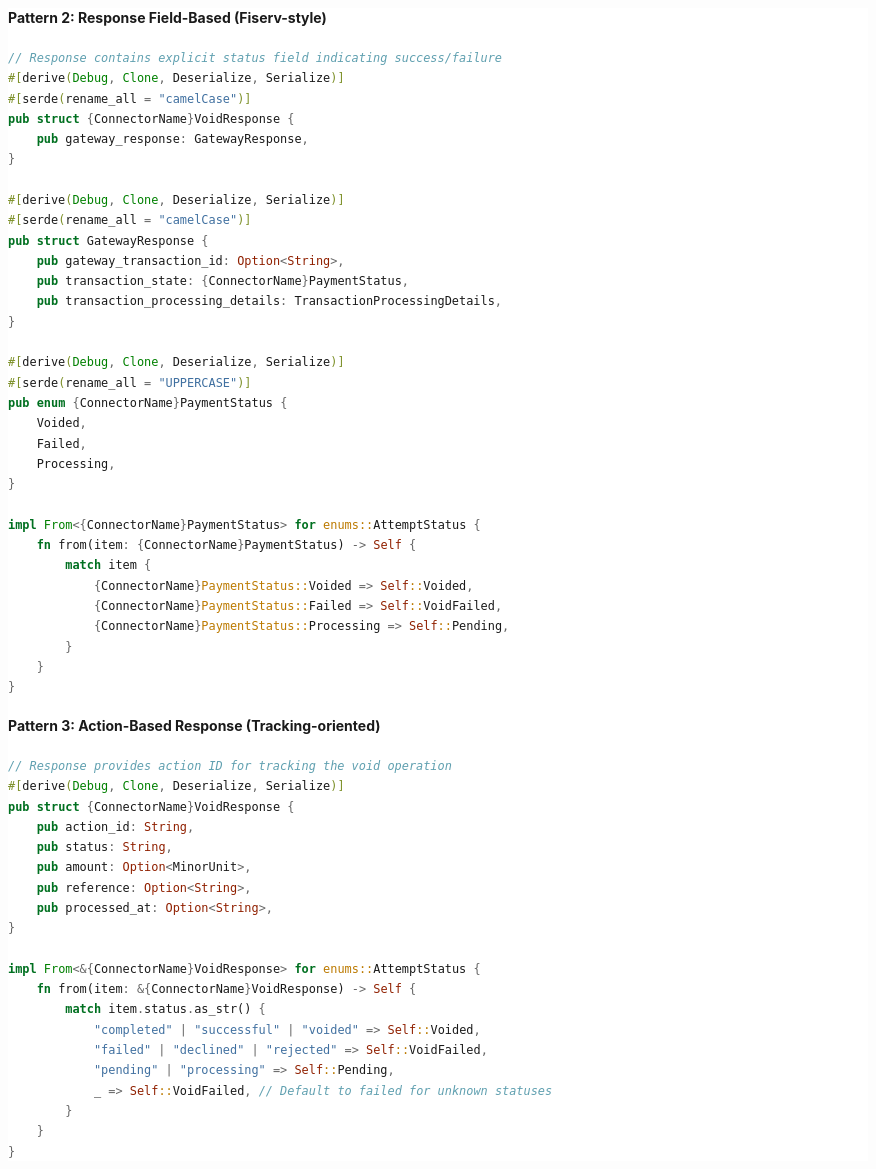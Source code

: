#### Pattern 2: Response Field-Based (Fiserv-style)
```rust
// Response contains explicit status field indicating success/failure
#[derive(Debug, Clone, Deserialize, Serialize)]
#[serde(rename_all = "camelCase")]
pub struct {ConnectorName}VoidResponse {
    pub gateway_response: GatewayResponse,
}

#[derive(Debug, Clone, Deserialize, Serialize)]
#[serde(rename_all = "camelCase")]
pub struct GatewayResponse {
    pub gateway_transaction_id: Option<String>,
    pub transaction_state: {ConnectorName}PaymentStatus,
    pub transaction_processing_details: TransactionProcessingDetails,
}

#[derive(Debug, Clone, Deserialize, Serialize)]
#[serde(rename_all = "UPPERCASE")]
pub enum {ConnectorName}PaymentStatus {
    Voided,
    Failed,
    Processing,
}

impl From<{ConnectorName}PaymentStatus> for enums::AttemptStatus {
    fn from(item: {ConnectorName}PaymentStatus) -> Self {
        match item {
            {ConnectorName}PaymentStatus::Voided => Self::Voided,
            {ConnectorName}PaymentStatus::Failed => Self::VoidFailed,
            {ConnectorName}PaymentStatus::Processing => Self::Pending,
        }
    }
}
```

#### Pattern 3: Action-Based Response (Tracking-oriented)
```rust
// Response provides action ID for tracking the void operation
#[derive(Debug, Clone, Deserialize, Serialize)]
pub struct {ConnectorName}VoidResponse {
    pub action_id: String,
    pub status: String,
    pub amount: Option<MinorUnit>,
    pub reference: Option<String>,
    pub processed_at: Option<String>,
}

impl From<&{ConnectorName}VoidResponse> for enums::AttemptStatus {
    fn from(item: &{ConnectorName}VoidResponse) -> Self {
        match item.status.as_str() {
            "completed" | "successful" | "voided" => Self::Voided,
            "failed" | "declined" | "rejected" => Self::VoidFailed,
            "pending" | "processing" => Self::Pending,
            _ => Self::VoidFailed, // Default to failed for unknown statuses
        }
    }
}
```
